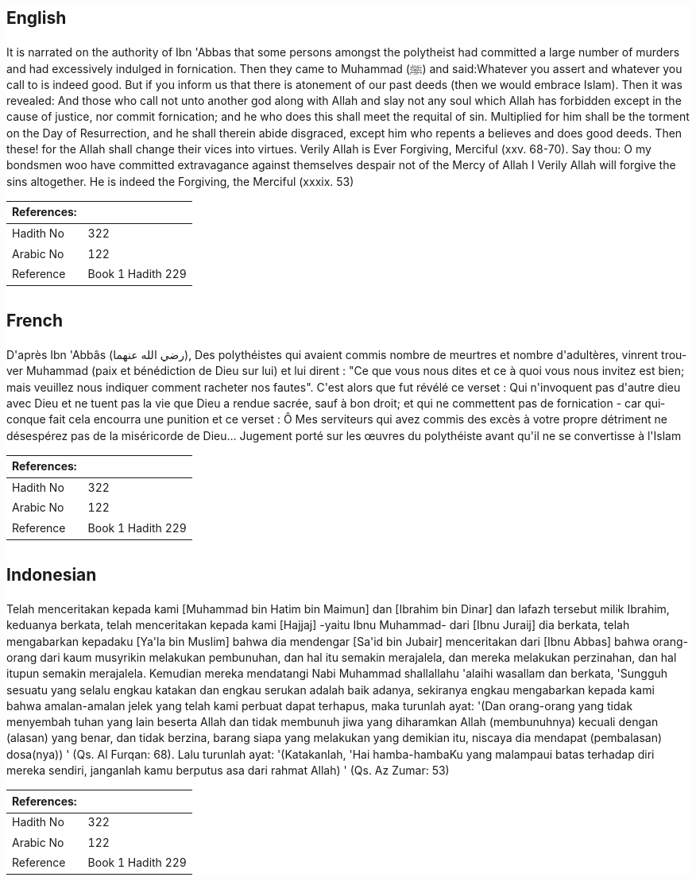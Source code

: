 ## English


<div dir="ltr" lang="en" style={{fontSize:'larger',backgroundColor:'#f8f9fa',padding:20}}>
It is narrated on the authority of Ibn 'Abbas that some persons amongst the polytheist had committed a large number of murders and had excessively indulged in fornication. Then they came to Muhammad (ﷺ) and said:Whatever you assert and whatever you call to is indeed good. But if you inform us that there is atonement of our past deeds (then we would embrace Islam). Then it was revealed: And those who call not unto another god along with Allah and slay not any soul which Allah has forbidden except in the cause of justice, nor commit fornication; and he who does this shall meet the requital of sin. Multiplied for him shall be the torment on the Day of Resurrection, and he shall therein abide disgraced, except him who repents a believes and does good deeds. Then these! for the Allah shall change their vices into virtues. Verily Allah is Ever Forgiving, Merciful (xxv. 68-70). Say thou: O my bondsmen woo have committed extravagance against themselves despair not of the Mercy of Allah I Verily Allah will forgive the sins altogether. He is indeed the Forgiving, the Merciful (xxxix. 53)
</div>
<div style={{backgroundColor:'#f8f9fa',padding:20, marginBottom: 10}}><table> <thead> <tr> <th>References:</th> <th></th> </tr> </thead> <tbody><tr><td>Hadith No</td><td>322</td></tr><tr><td>Arabic No</td><td>122</td></tr><tr><td>Reference</td><td>Book 1 Hadith 229</td></tr></tbody></table></div>

## French


<div dir="ltr" lang="fr" style={{fontSize:'larger',backgroundColor:'#f8f9fa',padding:20}}>
D'après Ibn 'Abbâs (رضي الله عنهما), Des polythéistes qui avaient commis nombre de meurtres et nombre d'adultères, vinrent trouver Muhammad (paix et bénédiction de Dieu sur lui) et lui dirent : "Ce que vous nous dites et ce à quoi vous nous invitez est bien; mais veuillez nous indiquer comment racheter nos fautes". C'est alors que fut révélé ce verset : Qui n'invoquent pas d'autre dieu avec Dieu et ne tuent pas la vie que Dieu a rendue sacrée, sauf à bon droit; et qui ne commettent pas de fornication - car quiconque fait cela encourra une punition et ce verset : Ô Mes serviteurs qui avez commis des excès à votre propre détriment ne désespérez pas de la miséricorde de Dieu... Jugement porté sur les œuvres du polythéiste avant qu'il ne se convertisse à l'Islam
</div>
<div style={{backgroundColor:'#f8f9fa',padding:20, marginBottom: 10}}><table> <thead> <tr> <th>References:</th> <th></th> </tr> </thead> <tbody><tr><td>Hadith No</td><td>322</td></tr><tr><td>Arabic No</td><td>122</td></tr><tr><td>Reference</td><td>Book 1 Hadith 229</td></tr></tbody></table></div>

## Indonesian


<div dir="ltr" lang="id" style={{fontSize:'larger',backgroundColor:'#f8f9fa',padding:20}}>
Telah menceritakan kepada kami [Muhammad bin Hatim bin Maimun] dan [Ibrahim bin Dinar] dan lafazh tersebut milik Ibrahim, keduanya berkata, telah menceritakan kepada kami [Hajjaj] -yaitu Ibnu Muhammad- dari [Ibnu Juraij] dia berkata, telah mengabarkan kepadaku [Ya'la bin Muslim] bahwa dia mendengar [Sa'id bin Jubair] menceritakan dari [Ibnu Abbas] bahwa orang-orang dari kaum musyrikin melakukan pembunuhan, dan hal itu semakin merajalela, dan mereka melakukan perzinahan, dan hal itupun semakin merajalela. Kemudian mereka mendatangi Nabi Muhammad shallallahu 'alaihi wasallam dan berkata, 'Sungguh sesuatu yang selalu engkau katakan dan engkau serukan adalah baik adanya, sekiranya engkau mengabarkan kepada kami bahwa amalan-amalan jelek yang telah kami perbuat dapat terhapus, maka turunlah ayat: '(Dan orang-orang yang tidak menyembah tuhan yang lain beserta Allah dan tidak membunuh jiwa yang diharamkan Allah (membunuhnya) kecuali dengan (alasan) yang benar, dan tidak berzina, barang siapa yang melakukan yang demikian itu, niscaya dia mendapat (pembalasan) dosa(nya)) ' (Qs. Al Furqan: 68). Lalu turunlah ayat: '(Katakanlah, 'Hai hamba-hambaKu yang malampaui batas terhadap diri mereka sendiri, janganlah kamu berputus asa dari rahmat Allah) ' (Qs. Az Zumar: 53)
</div>
<div style={{backgroundColor:'#f8f9fa',padding:20, marginBottom: 10}}><table> <thead> <tr> <th>References:</th> <th></th> </tr> </thead> <tbody><tr><td>Hadith No</td><td>322</td></tr><tr><td>Arabic No</td><td>122</td></tr><tr><td>Reference</td><td>Book 1 Hadith 229</td></tr></tbody></table></div>
